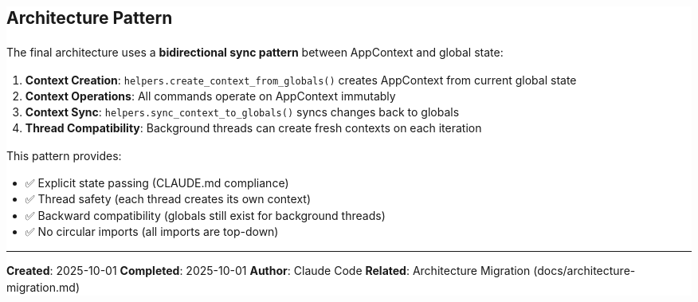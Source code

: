 ## Architecture Pattern

The final architecture uses a **bidirectional sync pattern** between AppContext and global state:

1. **Context Creation**: `helpers.create_context_from_globals()` creates AppContext from current global state
2. **Context Operations**: All commands operate on AppContext immutably
3. **Context Sync**: `helpers.sync_context_to_globals()` syncs changes back to globals
4. **Thread Compatibility**: Background threads can create fresh contexts on each iteration

This pattern provides:
- ✅ Explicit state passing (CLAUDE.md compliance)
- ✅ Thread safety (each thread creates its own context)
- ✅ Backward compatibility (globals still exist for background threads)
- ✅ No circular imports (all imports are top-down)

---

**Created**: 2025-10-01
**Completed**: 2025-10-01
**Author**: Claude Code
**Related**: Architecture Migration (docs/architecture-migration.md)
